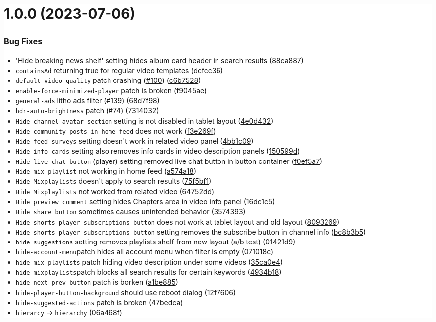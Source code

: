 # 1.0.0 (2023-07-06)


### Bug Fixes

* 'Hide breaking news shelf' setting hides album card header in search results ([88ca887](https://github.com/rmnscnce/revanced-integrations/commit/88ca8879aea986e1692a74708ea452699c2d1182))
* `containsAd` returning true for regular video templates ([dcfcc36](https://github.com/rmnscnce/revanced-integrations/commit/dcfcc36fb8997835ea01ff4abea21ad824cfbd95))
* `default-video-quality` patch crashing ([#100](https://github.com/rmnscnce/revanced-integrations/issues/100)) ([c6b7528](https://github.com/rmnscnce/revanced-integrations/commit/c6b7528eaea76cf04851f4085d6e6a48731fb2dc))
* `enable-force-minimized-player` patch is broken ([f9045ae](https://github.com/rmnscnce/revanced-integrations/commit/f9045ae8ce8d2acbd3fde0cc3c538016cd31869b))
* `general-ads` litho ads filter ([#139](https://github.com/rmnscnce/revanced-integrations/issues/139)) ([68d7f98](https://github.com/rmnscnce/revanced-integrations/commit/68d7f98efc879a00f69a2a2e04a98ced17458b08))
* `hdr-auto-brightness` patch ([#74](https://github.com/rmnscnce/revanced-integrations/issues/74)) ([7314032](https://github.com/rmnscnce/revanced-integrations/commit/7314032a38f2c70f4e56326b592c5a01be218f88))
* `Hide channel avatar section` setting is not disabled in tablet layout ([4e0d432](https://github.com/rmnscnce/revanced-integrations/commit/4e0d432099e8c788685193ab393fd56fddf597a9))
* `Hide community posts in home feed` does not work ([f3e269f](https://github.com/rmnscnce/revanced-integrations/commit/f3e269f6ce230c95f96715fcca34e943ae8429a8))
* `Hide feed surveys` setting doesn't work in related video panel ([4bb1c09](https://github.com/rmnscnce/revanced-integrations/commit/4bb1c09f79e9de6e336852ca51808bb56bdb21e9))
* `Hide info cards` setting also removes info cards in video description panels ([150599d](https://github.com/rmnscnce/revanced-integrations/commit/150599d09f16113b486c7ebd1b1aa1f354ffb472))
* `Hide live chat button` (player) setting removed live chat button in button container ([f0ef5a7](https://github.com/rmnscnce/revanced-integrations/commit/f0ef5a7881f781c7e368fd790fe010cc2afb994e))
* `Hide mix playlist` not working in home feed ([a574a18](https://github.com/rmnscnce/revanced-integrations/commit/a574a18aa83cd6bc96bf12198330603db443b3c4))
* `Hide Mixplaylists` doesn't apply to search results ([75f5bf1](https://github.com/rmnscnce/revanced-integrations/commit/75f5bf1339b007646c0f11f1096627b0f3a61576))
* `Hide Mixplaylists` not worked from related video ([64752dd](https://github.com/rmnscnce/revanced-integrations/commit/64752dd4709118b1241dca9cd3b868631714ad0e))
* `Hide preview comment` setting hides Chapters area in video info panel ([16dc1c5](https://github.com/rmnscnce/revanced-integrations/commit/16dc1c505b70504da4424aa75050e1bb2edb130d))
* `Hide share button` sometimes causes unintended behavior ([3574393](https://github.com/rmnscnce/revanced-integrations/commit/3574393d20b2c28abf59ce8720a7967b0df4d084))
* `Hide shorts player subscriptions button` does not work at tablet layout and old layout ([8093269](https://github.com/rmnscnce/revanced-integrations/commit/8093269a52c67d375a7f7b294a48939fbf5d5c31))
* `Hide shorts player subscriptions button` setting removes the subscribe button in channel info ([bc8b3b5](https://github.com/rmnscnce/revanced-integrations/commit/bc8b3b59aaa5a89536d084a8515ec1999bd65bb8))
* `hide suggestions` setting removes playlists shelf from new layout (a/b test) ([01421d9](https://github.com/rmnscnce/revanced-integrations/commit/01421d920b164819213115051800e60ba28aabb5))
* `hide-account-menu`patch hides all account menu when filter is empty ([071018c](https://github.com/rmnscnce/revanced-integrations/commit/071018c07b88f6be73b28feab14fdbc441e564ed))
* `hide-mix-playlists` patch hiding video description under some videos ([35ca0e4](https://github.com/rmnscnce/revanced-integrations/commit/35ca0e4e2d1ee1dbb57cc87edf436ec097d60d4c))
* `hide-mixplaylists`patch blocks all search results for certain keywords ([4934b18](https://github.com/rmnscnce/revanced-integrations/commit/4934b180db962638528b897e81c387a252ad1616))
* `hide-next-prev-button` patch is borken ([a1be885](https://github.com/rmnscnce/revanced-integrations/commit/a1be885db184b5603e53736500bc568480ed090e))
* `hide-player-button-background` should use reboot dialog ([12f7606](https://github.com/rmnscnce/revanced-integrations/commit/12f7606dba83c97e28f1aeedf93a7246da7b20df))
* `hide-suggested-actions` patch is broken ([47bedca](https://github.com/rmnscnce/revanced-integrations/commit/47bedcab1b627d4ad4ab1a5fee2c0665bf7fa2a4))
* `hierarcy` -> `hierarchy` ([06a468f](https://github.com/rmnscnce/revanced-integrations/commit/06a468fb368f8647d4daa8fb0fa0d8bcc81ef262))